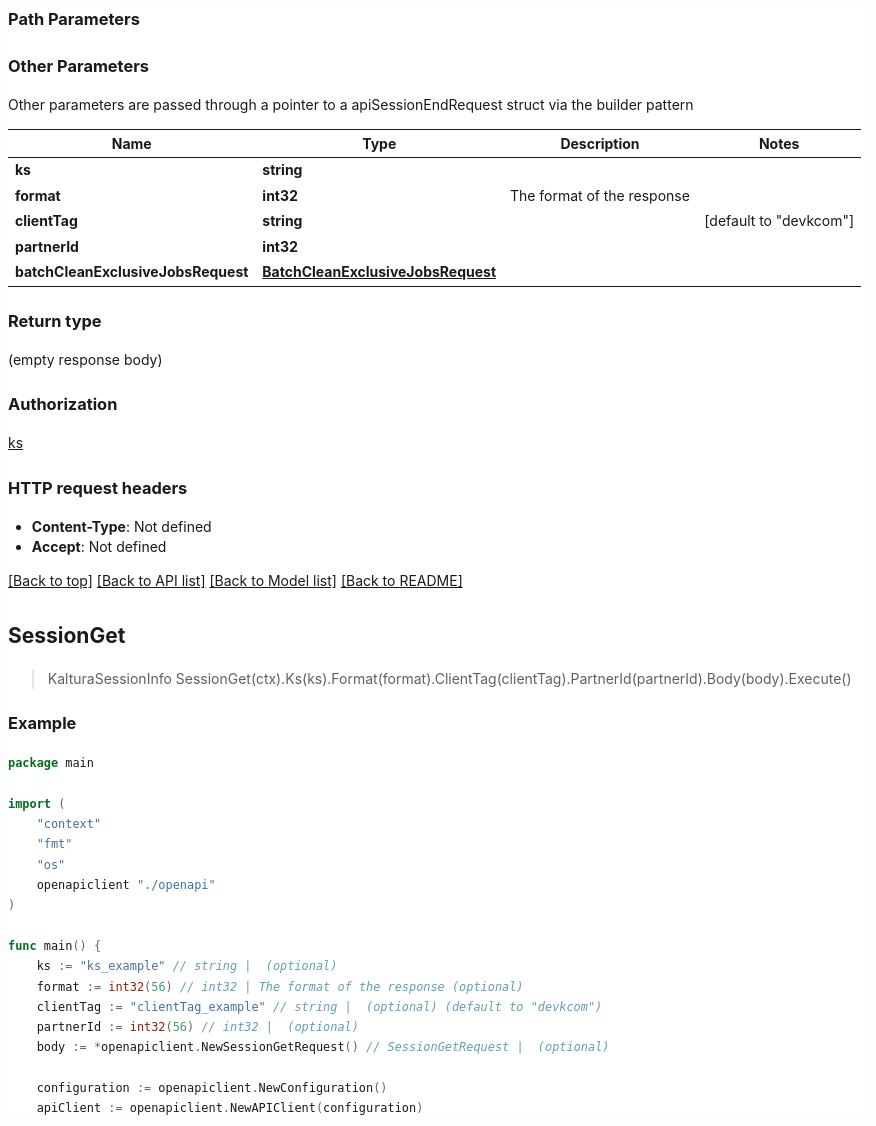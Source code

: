 ### Path Parameters



### Other Parameters

Other parameters are passed through a pointer to a apiSessionEndRequest struct via the builder pattern


Name | Type | Description  | Notes
------------- | ------------- | ------------- | -------------
 **ks** | **string** |  | 
 **format** | **int32** | The format of the response | 
 **clientTag** | **string** |  | [default to &quot;devkcom&quot;]
 **partnerId** | **int32** |  | 
 **batchCleanExclusiveJobsRequest** | [**BatchCleanExclusiveJobsRequest**](BatchCleanExclusiveJobsRequest.md) |  | 

### Return type

 (empty response body)

### Authorization

[ks](../README.md#ks)

### HTTP request headers

- **Content-Type**: Not defined
- **Accept**: Not defined

[[Back to top]](#) [[Back to API list]](../README.md#documentation-for-api-endpoints)
[[Back to Model list]](../README.md#documentation-for-models)
[[Back to README]](../README.md)


## SessionGet

> KalturaSessionInfo SessionGet(ctx).Ks(ks).Format(format).ClientTag(clientTag).PartnerId(partnerId).Body(body).Execute()





### Example

```go
package main

import (
    "context"
    "fmt"
    "os"
    openapiclient "./openapi"
)

func main() {
    ks := "ks_example" // string |  (optional)
    format := int32(56) // int32 | The format of the response (optional)
    clientTag := "clientTag_example" // string |  (optional) (default to "devkcom")
    partnerId := int32(56) // int32 |  (optional)
    body := *openapiclient.NewSessionGetRequest() // SessionGetRequest |  (optional)

    configuration := openapiclient.NewConfiguration()
    apiClient := openapiclient.NewAPIClient(configuration)
```